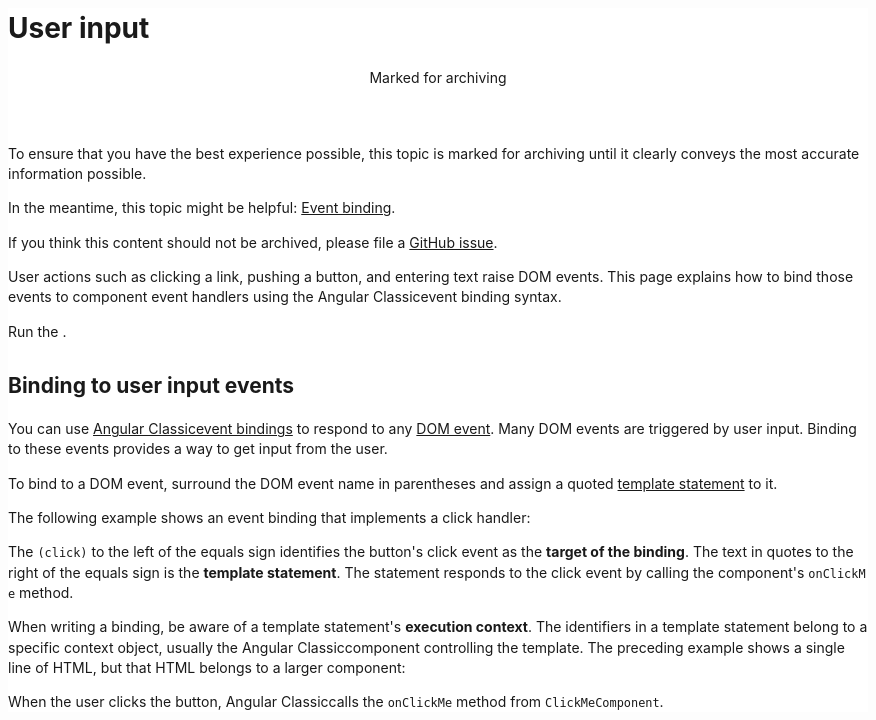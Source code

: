 # User input

<div class="callout is-critical">

<header>Marked for archiving</header>

To ensure that you have the best experience possible, this topic is marked for archiving until it clearly conveys the most accurate information possible.

In the meantime, this topic might be helpful:
[Event binding](guide/event-binding).

If you think this content should not be archived, please file a [GitHub issue](https://github.com/ng-classic/ng-classic/issues/new?template=3-docs-bug.md).

</div>

User actions such as clicking a link, pushing a button, and entering text raise DOM events.
This page explains how to bind those events to component event handlers using the Angular Classicevent binding syntax.

Run the <live-example></live-example>.

## Binding to user input events

You can use [Angular Classicevent bindings](guide/event-binding) to respond to any [DOM event](https://developer.mozilla.org/docs/Web/Events).
Many DOM events are triggered by user input.
Binding to these events provides a way to get input from the user.

To bind to a DOM event, surround the DOM event name in parentheses and assign a quoted [template statement](guide/template-statements) to it.

The following example shows an event binding that implements a click handler:



<code-example header="src/app/click-me.component.ts" path="user-input/src/app/click-me.component.ts" region="click-me-button"></code-example>



<a id="click"></a>

The `(click)` to the left of the equals sign identifies the button's click event as the **target of the binding**.
The text in quotes to the right of the equals sign is the **template statement**. The statement responds to the click event by calling the component's `onClickMe` method.

When writing a binding, be aware of a template statement's **execution context**.
The identifiers in a template statement belong to a specific context object, usually the Angular Classiccomponent controlling the template.
The preceding example shows a single line of HTML, but that HTML belongs to a larger component:

<code-example header="src/app/click-me.component.ts" path="user-input/src/app/click-me.component.ts" region="click-me-component"></code-example>

When the user clicks the button, Angular Classiccalls the `onClickMe` method from `ClickMeComponent`.
